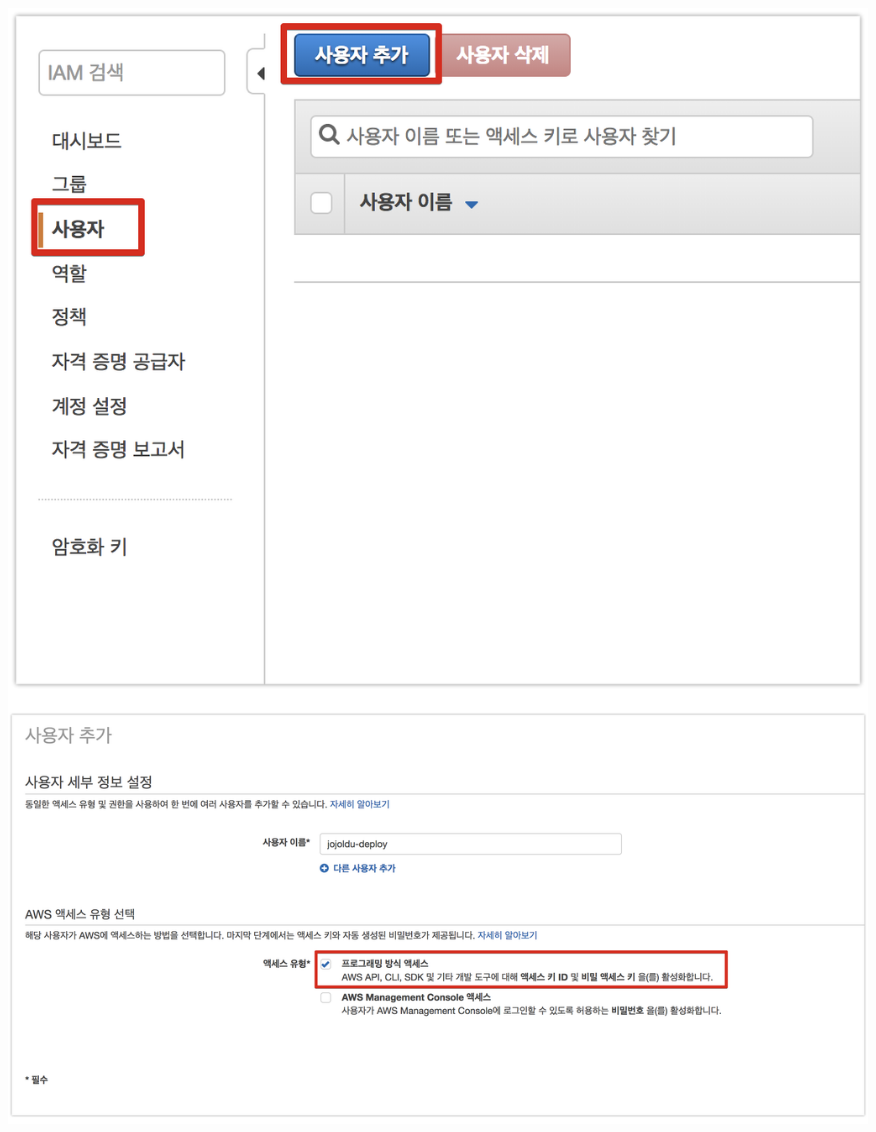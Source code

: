 ![ec2-setting13](./images/codedeploy/ec2-setting13.png)

![ec2-setting14](./images/codedeploy/ec2-setting14.png)
